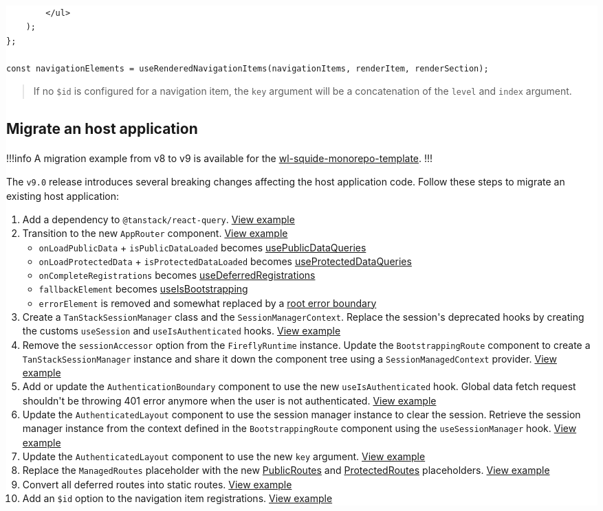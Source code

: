 ```tsx !#1,5,13,15
        </ul>
    );
};

const navigationElements = useRenderedNavigationItems(navigationItems, renderItem, renderSection);
```

> If no `$id` is configured for a navigation item, the `key` argument will be a concatenation of the `level` and `index` argument.

## Migrate an host application

!!!info
A migration example from v8 to v9 is available for the [wl-squide-monorepo-template](https://github.com/gsoft-inc/wl-squide-monorepo-template/commit/87489f0541cc959f437133f2afd8c0a9db160efe).
!!!

The `v9.0` release introduces several breaking changes affecting the host application code. Follow these steps to migrate an existing host application:

1. Add a dependency to `@tanstack/react-query`. [View example](https://docs.npmjs.com/specifying-dependencies-and-devdependencies-in-a-package-json-file)
2. Transition to the new `AppRouter` component. [View example](#rewrite-of-the-approuter-component)
    - `onLoadPublicData` + `isPublicDataLoaded` becomes [usePublicDataQueries](../reference/tanstack-query/usePublicDataQueries.md)
    - `onLoadProtectedData` + `isProtectedDataLoaded` becomes [useProtectedDataQueries](../reference/tanstack-query/useProtectedDataQueries.md)
    - `onCompleteRegistrations` becomes [useDeferredRegistrations](../reference/registration/useDeferredRegistrations.md)
    - `fallbackElement` becomes [useIsBootstrapping](../reference/routing/useIsBootstrapping.md)
    - `errorElement` is removed and somewhat replaced by a [root error boundary](#root-error-boundary)
3. Create a `TanStackSessionManager` class and the `SessionManagerContext`. Replace the session's deprecated hooks by creating the customs `useSession` and `useIsAuthenticated` hooks. [View example](../guides/add-authentication.md#create-a-session-manager)
4. Remove the `sessionAccessor` option from the `FireflyRuntime` instance. Update the `BootstrappingRoute` component to create a `TanStackSessionManager` instance and share it down the component tree using a `SessionManagedContext` provider. [View example](../guides/add-authentication.md#fetch-the-session)
5. Add or update the `AuthenticationBoundary` component to use the new `useIsAuthenticated` hook. Global data fetch request shouldn't be throwing 401 error anymore when the user is not authenticated. [View example](../guides/add-authentication.md#add-an-authentication-boundary)
6. Update the `AuthenticatedLayout` component to use the session manager instance to clear the session. Retrieve the session manager instance from the context defined in the `BootstrappingRoute` component using the `useSessionManager` hook. [View example](../guides/add-authentication.md#define-an-authenticated-layout)
7. Update the `AuthenticatedLayout` component to use the new `key` argument. [View example](#new-id-option-for-navigation-items)
8. Replace the `ManagedRoutes` placeholder with the new [PublicRoutes](../reference/routing/publicRoutes.md) and [ProtectedRoutes](../reference/routing/protectedRoutes.md) placeholders. [View example](../getting-started/create-host.md#homepage)
9. Convert all deferred routes into static routes. [View example](#removed-support-for-deferred-routes)
10. Add an `$id` option to the navigation item registrations. [View example](#new-id-option-for-navigation-items)
